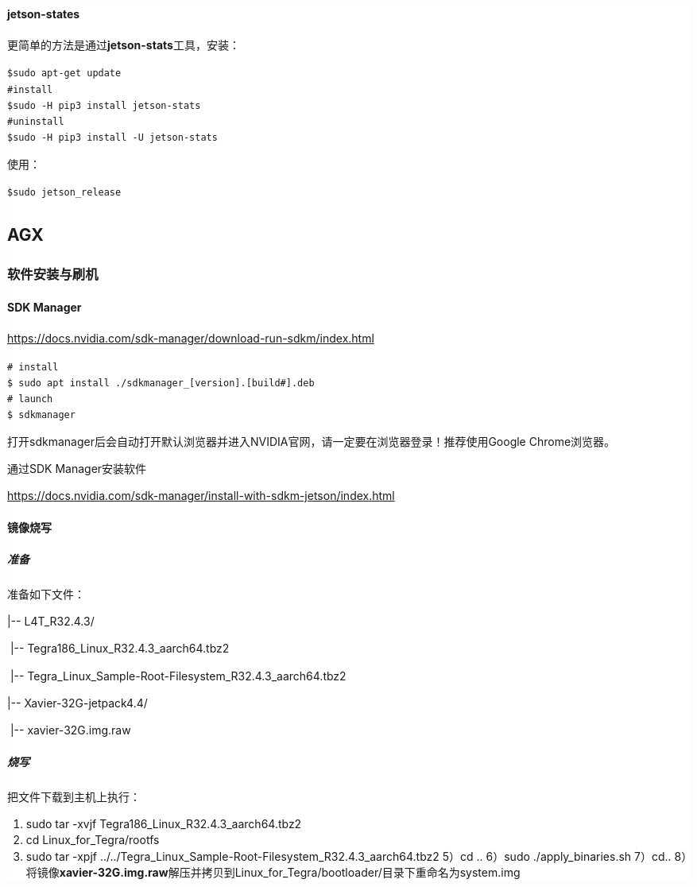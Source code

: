 #### jetson-states

更简单的方法是通过**jetson-stats**工具，安装：

```
$sudo apt-get update
#install
$sudo -H pip3 install jetson-stats
#uninstall
$sudo -H pip3 install -U jetson-stats
```

使用：

```
$sudo jetson_release
```

## AGX

### 软件安装与刷机

#### SDK Manager

https://docs.nvidia.com/sdk-manager/download-run-sdkm/index.html

```
# install
$ sudo apt install ./sdkmanager_[version].[build#].deb 
# launch
$ sdkmanager
```

打开sdkmanager后会自动打开默认浏览器并进入NVIDIA官网，请一定要在浏览器登录！推荐使用Google Chrome浏览器。

通过SDK Manager安装软件

https://docs.nvidia.com/sdk-manager/install-with-sdkm-jetson/index.html



#### 镜像烧写

##### 准备

准备如下文件：

|-- L4T_R32.4.3/

​    |-- Tegra186_Linux_R32.4.3_aarch64.tbz2

​    |-- Tegra_Linux_Sample-Root-Filesystem_R32.4.3_aarch64.tbz2

|-- Xavier-32G-jetpack4.4/

​    |-- xavier-32G.img.raw

##### 烧写

把文件下载到主机上执行：
1) sudo tar -xvjf Tegra186_Linux_R32.4.3_aarch64.tbz2
2) cd Linux_for_Tegra/rootfs 
4) sudo tar -xpjf ../../Tegra_Linux_Sample-Root-Filesystem_R32.4.3_aarch64.tbz2
5）cd .. 
6）sudo ./apply_binaries.sh
7）cd..
8）将镜像**xavier-32G.img.raw**解压并拷贝到Linux_for_Tegra/bootloader/目录下重命名为system.img
